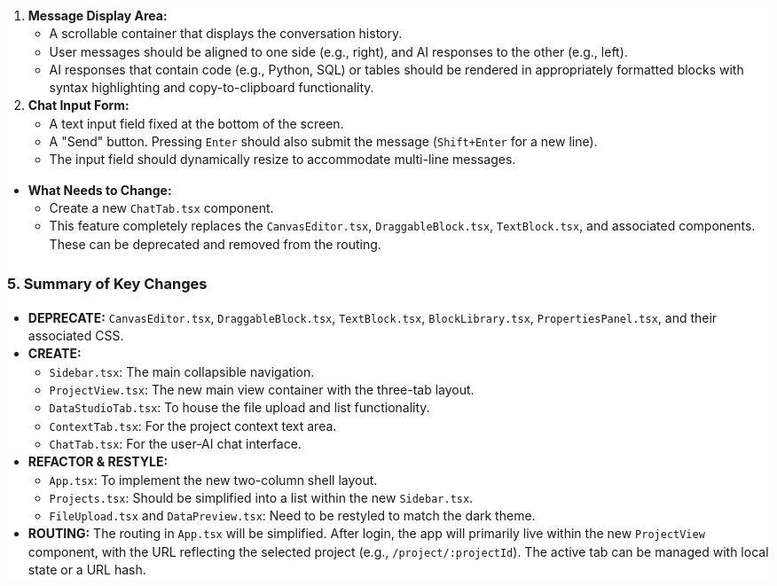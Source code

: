   1.  **Message Display Area:**
      - A scrollable container that displays the conversation history.
      - User messages should be aligned to one side (e.g., right), and AI responses to the other (e.g., left).
      - AI responses that contain code (e.g., Python, SQL) or tables should be rendered in appropriately formatted blocks with syntax highlighting and copy-to-clipboard functionality.
  2.  **Chat Input Form:**
      - A text input field fixed at the bottom of the screen.
      - A "Send" button. Pressing `Enter` should also submit the message (`Shift+Enter` for a new line).
      - The input field should dynamically resize to accommodate multi-line messages.

- **What Needs to Change:**
  - Create a new `ChatTab.tsx` component.
  - This feature completely replaces the `CanvasEditor.tsx`, `DraggableBlock.tsx`, `TextBlock.tsx`, and associated components. These can be deprecated and removed from the routing.

### 5. Summary of Key Changes

- **DEPRECATE:** `CanvasEditor.tsx`, `DraggableBlock.tsx`, `TextBlock.tsx`, `BlockLibrary.tsx`, `PropertiesPanel.tsx`, and their associated CSS.
- **CREATE:**
  - `Sidebar.tsx`: The main collapsible navigation.
  - `ProjectView.tsx`: The new main view container with the three-tab layout.
  - `DataStudioTab.tsx`: To house the file upload and list functionality.
  - `ContextTab.tsx`: For the project context text area.
  - `ChatTab.tsx`: For the user-AI chat interface.
- **REFACTOR & RESTYLE:**
  - `App.tsx`: To implement the new two-column shell layout.
  - `Projects.tsx`: Should be simplified into a list within the new `Sidebar.tsx`.
  - `FileUpload.tsx` and `DataPreview.tsx`: Need to be restyled to match the dark theme.
- **ROUTING:** The routing in `App.tsx` will be simplified. After login, the app will primarily live within the new `ProjectView` component, with the URL reflecting the selected project (e.g., `/project/:projectId`). The active tab can be managed with local state or a URL hash.

